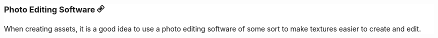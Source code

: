 ### <a name="photo-editing-software"></a>Photo Editing Software <a href="#photo-editing-software"><img src="../../../../images/link.png" alt="Link" style="width:15px;height:15px;"></a>

When creating assets, it is a good idea to use a photo editing software of some sort to make textures easier to create and edit.
